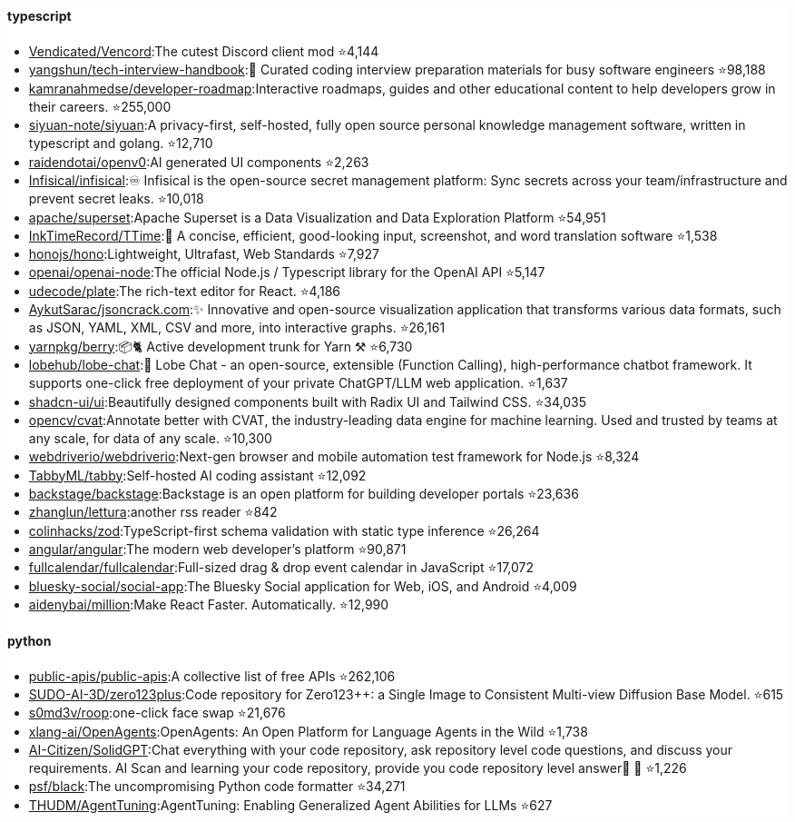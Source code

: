 #### typescript
* [Vendicated/Vencord](https://github.com/Vendicated/Vencord):The cutest Discord client mod ⭐4,144
* [yangshun/tech-interview-handbook](https://github.com/yangshun/tech-interview-handbook):💯 Curated coding interview preparation materials for busy software engineers ⭐98,188
* [kamranahmedse/developer-roadmap](https://github.com/kamranahmedse/developer-roadmap):Interactive roadmaps, guides and other educational content to help developers grow in their careers. ⭐255,000
* [siyuan-note/siyuan](https://github.com/siyuan-note/siyuan):A privacy-first, self-hosted, fully open source personal knowledge management software, written in typescript and golang. ⭐12,710
* [raidendotai/openv0](https://github.com/raidendotai/openv0):AI generated UI components ⭐2,263
* [Infisical/infisical](https://github.com/Infisical/infisical):♾ Infisical is the open-source secret management platform: Sync secrets across your team/infrastructure and prevent secret leaks. ⭐10,018
* [apache/superset](https://github.com/apache/superset):Apache Superset is a Data Visualization and Data Exploration Platform ⭐54,951
* [InkTimeRecord/TTime](https://github.com/InkTimeRecord/TTime):🚀 A concise, efficient, good-looking input, screenshot, and word translation software ⭐1,538
* [honojs/hono](https://github.com/honojs/hono):Lightweight, Ultrafast, Web Standards ⭐7,927
* [openai/openai-node](https://github.com/openai/openai-node):The official Node.js / Typescript library for the OpenAI API ⭐5,147
* [udecode/plate](https://github.com/udecode/plate):The rich-text editor for React. ⭐4,186
* [AykutSarac/jsoncrack.com](https://github.com/AykutSarac/jsoncrack.com):✨ Innovative and open-source visualization application that transforms various data formats, such as JSON, YAML, XML, CSV and more, into interactive graphs. ⭐26,161
* [yarnpkg/berry](https://github.com/yarnpkg/berry):📦🐈 Active development trunk for Yarn ⚒ ⭐6,730
* [lobehub/lobe-chat](https://github.com/lobehub/lobe-chat):🤖 Lobe Chat - an open-source, extensible (Function Calling), high-performance chatbot framework. It supports one-click free deployment of your private ChatGPT/LLM web application. ⭐1,637
* [shadcn-ui/ui](https://github.com/shadcn-ui/ui):Beautifully designed components built with Radix UI and Tailwind CSS. ⭐34,035
* [opencv/cvat](https://github.com/opencv/cvat):Annotate better with CVAT, the industry-leading data engine for machine learning. Used and trusted by teams at any scale, for data of any scale. ⭐10,300
* [webdriverio/webdriverio](https://github.com/webdriverio/webdriverio):Next-gen browser and mobile automation test framework for Node.js ⭐8,324
* [TabbyML/tabby](https://github.com/TabbyML/tabby):Self-hosted AI coding assistant ⭐12,092
* [backstage/backstage](https://github.com/backstage/backstage):Backstage is an open platform for building developer portals ⭐23,636
* [zhanglun/lettura](https://github.com/zhanglun/lettura):another rss reader ⭐842
* [colinhacks/zod](https://github.com/colinhacks/zod):TypeScript-first schema validation with static type inference ⭐26,264
* [angular/angular](https://github.com/angular/angular):The modern web developer’s platform ⭐90,871
* [fullcalendar/fullcalendar](https://github.com/fullcalendar/fullcalendar):Full-sized drag & drop event calendar in JavaScript ⭐17,072
* [bluesky-social/social-app](https://github.com/bluesky-social/social-app):The Bluesky Social application for Web, iOS, and Android ⭐4,009
* [aidenybai/million](https://github.com/aidenybai/million):Make React Faster. Automatically. ⭐12,990

#### python
* [public-apis/public-apis](https://github.com/public-apis/public-apis):A collective list of free APIs ⭐262,106
* [SUDO-AI-3D/zero123plus](https://github.com/SUDO-AI-3D/zero123plus):Code repository for Zero123++: a Single Image to Consistent Multi-view Diffusion Base Model. ⭐615
* [s0md3v/roop](https://github.com/s0md3v/roop):one-click face swap ⭐21,676
* [xlang-ai/OpenAgents](https://github.com/xlang-ai/OpenAgents):OpenAgents: An Open Platform for Language Agents in the Wild ⭐1,738
* [AI-Citizen/SolidGPT](https://github.com/AI-Citizen/SolidGPT):Chat everything with your code repository, ask repository level code questions, and discuss your requirements. AI Scan and learning your code repository, provide you code repository level answer🧱 🧱 ⭐1,226
* [psf/black](https://github.com/psf/black):The uncompromising Python code formatter ⭐34,271
* [THUDM/AgentTuning](https://github.com/THUDM/AgentTuning):AgentTuning: Enabling Generalized Agent Abilities for LLMs ⭐627